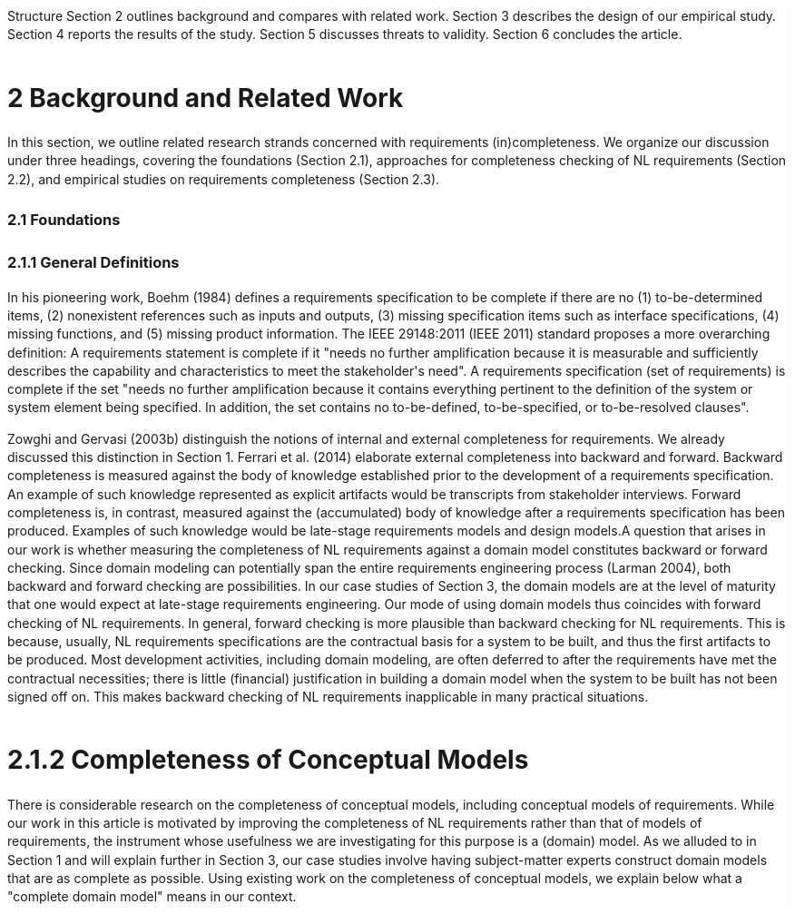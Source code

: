 Structure Section 2 outlines background and compares with related work. Section 3 describes the design of our empirical study. Section 4 reports the results of the study. Section 5 discusses threats to validity. Section 6 concludes the article.

# 2 Background and Related Work 

In this section, we outline related research strands concerned with requirements (in)completeness. We organize our discussion under three headings, covering the foundations (Section 2.1), approaches for completeness checking of NL requirements (Section 2.2), and empirical studies on requirements completeness (Section 2.3).

### 2.1 Foundations

### 2.1.1 General Definitions

In his pioneering work, Boehm (1984) defines a requirements specification to be complete if there are no (1) to-be-determined items, (2) nonexistent references such as inputs and outputs, (3) missing specification items such as interface specifications, (4) missing functions, and (5) missing product information. The IEEE 29148:2011 (IEEE 2011) standard proposes a more overarching definition: A requirements statement is complete if it "needs no further amplification because it is measurable and sufficiently describes the capability and characteristics to meet the stakeholder's need". A requirements specification (set of requirements) is complete if the set "needs no further amplification because it contains everything pertinent to the definition of the system or system element being specified. In addition, the set contains no to-be-defined, to-be-specified, or to-be-resolved clauses".

Zowghi and Gervasi (2003b) distinguish the notions of internal and external completeness for requirements. We already discussed this distinction in Section 1. Ferrari et al. (2014) elaborate external completeness into backward and forward. Backward completeness is measured against the body of knowledge established prior to the development of a requirements specification. An example of such knowledge represented as explicit artifacts would be transcripts from stakeholder interviews. Forward completeness is, in contrast, measured against the (accumulated) body of knowledge after a requirements specification has been produced. Examples of such knowledge would be late-stage requirements models and design models.A question that arises in our work is whether measuring the completeness of NL requirements against a domain model constitutes backward or forward checking. Since domain modeling can potentially span the entire requirements engineering process (Larman 2004), both backward and forward checking are possibilities. In our case studies of Section 3, the domain models are at the level of maturity that one would expect at late-stage requirements engineering. Our mode of using domain models thus coincides with forward checking of NL requirements. In general, forward checking is more plausible than backward checking for NL requirements. This is because, usually, NL requirements specifications are the contractual basis for a system to be built, and thus the first artifacts to be produced. Most development activities, including domain modeling, are often deferred to after the requirements have met the contractual necessities; there is little (financial) justification in building a domain model when the system to be built has not been signed off on. This makes backward checking of NL requirements inapplicable in many practical situations.

# 2.1.2 Completeness of Conceptual Models 

There is considerable research on the completeness of conceptual models, including conceptual models of requirements. While our work in this article is motivated by improving the completeness of NL requirements rather than that of models of requirements, the instrument whose usefulness we are investigating for this purpose is a (domain) model. As we alluded to in Section 1 and will explain further in Section 3, our case studies involve having subject-matter experts construct domain models that are as complete as possible. Using existing work on the completeness of conceptual models, we explain below what a "complete domain model" means in our context.
